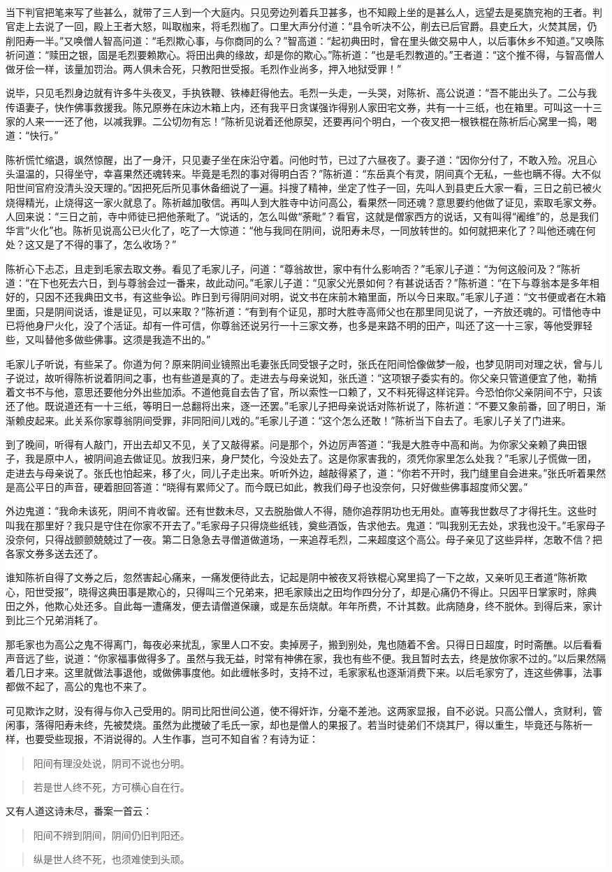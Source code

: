 当下判官把笔来写了些甚么，就带了三人到一个大庭内。只见旁边列着兵卫甚多，也不知殿上坐的是甚么人，远望去是冕旒兖袍的王者。判官走上去说了一回，殿上王者大怒，叫取枷来，将毛烈枷了。口里大声分付道：“县令听决不公，削去已后官爵。县吏丘大，火焚其居，仍削阳寿一半。”又唤僧人智高问道：“毛烈欺心事，与你商同的么？”智高道：“起初典田时，曾在里头做交易中人，以后事休乡不知道。”又唤陈祈问道：“赎田之银，固是毛烈要赖欺心。将田出典的缘故，却是你的欺心。”陈祈道：“也是毛烈教道的。”王者道：“这个推不得，与智高僧人做牙侩一样，该量加罚治。两人俱未合死，只教阳世受报。毛烈作业尚多，押入地狱受罪！”

说毕，只见毛烈身边就有许多牛头夜叉，手执铁鞭、铁棒赶得他去。毛烈一头走，一头哭，对陈祈、高公说道：“吾不能出头了。二公与我传语妻子，快作佛事救援我。陈兄原券在床边木箱上内，还有我平日贪谋强诈得别人家田宅文券，共有一十三纸，也在箱里。可叫这一十三家的人来一一还了他，以减我罪。二公切勿有忘！”陈祈见说着还他原契，还要再问个明白，一个夜叉把一根铁棍在陈祈后心窝里一捣，喝道：“快行。”

陈祈慌忙缩退，飒然惊醒，出了一身汗，只见妻子坐在床沿守着。问他时节，已过了六昼夜了。妻子道：“因你分付了，不敢入殓。况且心头温温的，只得坐守，幸喜果然还魂转来。毕竟是毛烈的事对得明白否？”陈祈道：“东岳真个有灵，阴间真个无私，一些也瞒不得。大不似阳世间官府没清头没天理的。”因把死后所见事休备细说了一遍。抖搜了精神，坐定了性子一回，先叫人到县吏丘大家一看，三日之前已被火烧得精光，止烧得这一家火就息了。陈祈越加敬信。再叫人到大胜寺中访问高公，看果然一同还魂？意思要约他做了证见，索取毛家文券。人回来说：“三日之前，寺中师徒已把他荼毗了。“说话的，怎么叫做“荼毗”？看官，这就是僧家西方的说话，又有叫得“阇维”的，总是我们华言“火化”也。陈祈见说高公已火化了，吃了一大惊道：“他与我同在阴间，说阳寿未尽，一同放转世的。如何就把来化了？叫他还魂在何处？这又是了不得的事了，怎么收场？”

陈祈心下忐忑，且走到毛家去取文券。看见了毛家儿子，问道：“尊翁故世，家中有什么影响否？”毛家儿子道：“为何这般问及？”陈祈道：“在下也死去六日，到与尊翁会过一番来，故此动问。”毛家儿子道：“见家父光景如何？有甚说话否？”陈祈道：“在下与尊翁本是多年相好的，只因不还我典田文书，有这些争讼。昨日到亏得阴间对明，说文书在床前木箱里面，所以今日来取。”毛家儿子道：“文书便或者在木箱里面，只是阴间说话，谁是证见，可以来取？”陈祈道：“有到有个证见，那时大胜寺高师父也在那里同见说了，一齐放还魂的。可惜他寺中已将他身尸火化，没了个活证。却有一件可信，你尊翁还说另行一十三家文券，也多是来路不明的田产，叫还了这一十三家，等他受罪轻些，又叫替他多做些佛事。这须是我造不出的。”

毛家儿子听说，有些呆了。你道为何？原来阴间业镜照出毛妻张氏同受银子之时，张氏在阳间恰像做梦一般，也梦见阴司对理之状，曾与儿子说过，故听得陈祈说着阴间之事，也有些道是真的了。走进去与母亲说知，张氏道：“这项银子委实有的。你父亲只管道便宜了他，勒掯着文书不与他，意思还要他分外出些加添。不道他竟自去告了官，所以索性一口赖了，又不料死得这样诧异。今恐怕你父亲阴间不宁，只该还了他。既说道还有一十三纸，等明日一总翻将出来，逐一还罢。”毛家儿子把母亲说话对陈祈说了，陈祈道：“不要又象前番，回了明日，渐渐赖皮起来。此关系你家尊翁阴间受罪，非同阳间儿戏的。”毛家儿子道：“这个怎么还敢！”陈祈当下自去了。毛家儿子关了门进来。

到了晚间，听得有人敲门，开出去却又不见，关了又敲得紧。问是那个，外边厉声答道：“我是大胜寺中高和尚。为你家父亲赖了典田银子，我是原中人，被阴间追去做证见。放我归来，身尸焚化，今没处去了。这是你家害我的，须凭你家里怎么处我？”毛家儿子慌做一团，走进去与母亲说了。张氏也怕起来，移了火，同儿子走出来。听听外边，越敲得紧了，道：“你若不开时，我门缝里自会进来。”张氏听着果然是高公平日的声音，硬着胆回答道：“晓得有累师父了。而今既已如此，教我们母子也没奈何，只好做些佛事超度师父罢。”

外边鬼道：“我命未该死，阴间不肯收留。还有世数未尽，又去脱胎做人不得，随你追荐阴功也无用处。直等我世数尽了才得托生。这些时叫我在那里好？我只是守住在你家不开去了。”毛家母子只得烧些纸钱，奠些酒饭，告求他去。鬼道：“叫我别无去处，求我也没干。”毛家母子没奈何，只得战颤颤兢兢过了一夜。第二日急急去寻僧道做道场，一来追荐毛烈，二来超度这个高公。母子亲见了这些异样，怎敢不信？把各家文券多送去还了。

谁知陈祈自得了文券之后，忽然害起心痛来，一痛发便待此去，记起是阴中被夜叉将铁棍心窝里捣了一下之故，又亲听见王者道“陈祈欺心，阳世受报”，晓得这典田事是欺心的，只得叫三个兄弟来，把毛家赎出之田均作四分分了，却是心痛仍不得止。只因平日掌家时，除典田之外，他欺心处还多。自此每一遭痛发，便去请僧道保禳，或是东岳烧献。年年所费，不计其数。此病随身，终不脱休。到得后来，家计到比三个兄弟消耗了。

那毛家也为高公之鬼不得离门，每夜必来扰乱，家里人口不安。卖掉房子，搬到别处，鬼也随着不舍。只得日日超度，时时斋醮。以后看看声音远了些，说道：“你家福事做得多了。虽然与我无益，时常有神佛在家，我也有些不便。我且暂时去去，终是放你家不过的。”以后果然隔着几日才来。这里就做法事退他，或做佛事度他。如此缠帐多时，支持不过，毛家家私也逐渐消费下来。以后毛家穷了，连这些佛事，法事都做不起了，高公的鬼也不来了。

可见欺诈之财，没有得与你入己受用的。阴司比阳世间公道，使不得奸诈，分毫不差池。这两家显报，自不必说。只高公僧人，贪财利，管闲事，落得阳寿未终，先被焚烧。虽然为此搅破了毛氏一家，却也是僧人的果报了。若当时徒弟们不烧其尸，得以重生，毕竟还与陈祈一样，也要受些现报，不消说得的。人生作事，岂可不知自省？有诗为证：

> 阳间有理没处说，阴司不说也分明。

> 若是世人终不死，方可横心自在行。

又有人道这诗未尽，番案一首云：

> 阳间不辨到阴间，阴间仍旧判阳还。

> 纵是世人终不死，也须难使到头顽。

